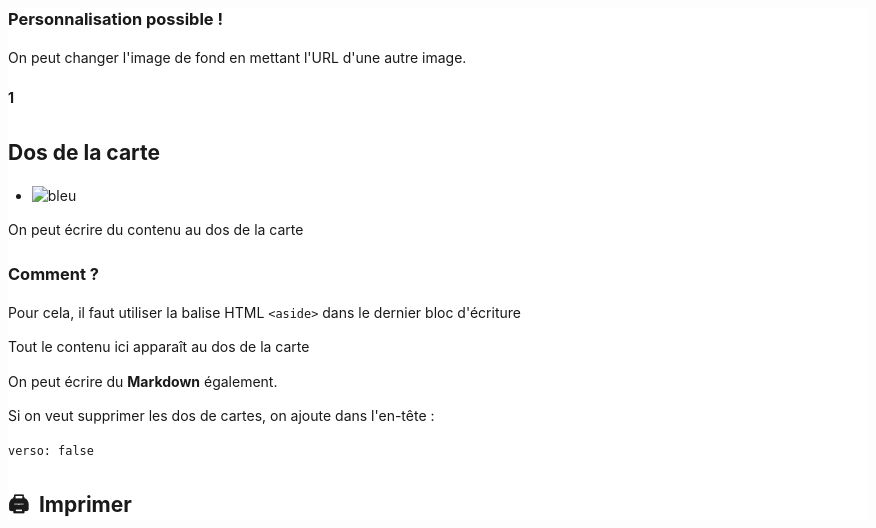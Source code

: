 ### Personnalisation possible !

On peut changer l'image de fond en mettant l'URL d'une autre image.

#### 1



## Dos de la carte

- ![bleu]()

On peut écrire du contenu au dos de la carte

### Comment ?

Pour cela, il faut utiliser la balise HTML `<aside>` dans le dernier bloc d'écriture

<aside>
Tout le contenu ici apparaît au dos de la carte

On peut écrire du **Markdown** également.

Si on veut supprimer les dos de cartes, on ajoute dans l'en-tête : 

`verso: false`

</aside>



## 🖨️ &nbsp;Imprimer
